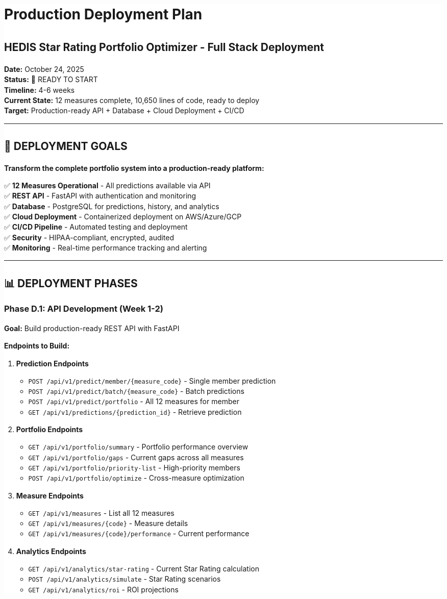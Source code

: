 # Production Deployment Plan
## HEDIS Star Rating Portfolio Optimizer - Full Stack Deployment

**Date:** October 24, 2025  
**Status:** 🚀 READY TO START  
**Timeline:** 4-6 weeks  
**Current State:** 12 measures complete, 10,650 lines of code, ready to deploy  
**Target:** Production-ready API + Database + Cloud Deployment + CI/CD

---

## 🎯 DEPLOYMENT GOALS

**Transform the complete portfolio system into a production-ready platform:**

✅ **12 Measures Operational** - All predictions available via API  
✅ **REST API** - FastAPI with authentication and monitoring  
✅ **Database** - PostgreSQL for predictions, history, and analytics  
✅ **Cloud Deployment** - Containerized deployment on AWS/Azure/GCP  
✅ **CI/CD Pipeline** - Automated testing and deployment  
✅ **Security** - HIPAA-compliant, encrypted, audited  
✅ **Monitoring** - Real-time performance tracking and alerting

---

## 📊 DEPLOYMENT PHASES

### Phase D.1: API Development (Week 1-2)
**Goal:** Build production-ready REST API with FastAPI

**Endpoints to Build:**
1. **Prediction Endpoints**
   - `POST /api/v1/predict/member/{measure_code}` - Single member prediction
   - `POST /api/v1/predict/batch/{measure_code}` - Batch predictions
   - `POST /api/v1/predict/portfolio` - All 12 measures for member
   - `GET /api/v1/predictions/{prediction_id}` - Retrieve prediction

2. **Portfolio Endpoints**
   - `GET /api/v1/portfolio/summary` - Portfolio performance overview
   - `GET /api/v1/portfolio/gaps` - Current gaps across all measures
   - `GET /api/v1/portfolio/priority-list` - High-priority members
   - `POST /api/v1/portfolio/optimize` - Cross-measure optimization

3. **Measure Endpoints**
   - `GET /api/v1/measures` - List all 12 measures
   - `GET /api/v1/measures/{code}` - Measure details
   - `GET /api/v1/measures/{code}/performance` - Current performance

4. **Analytics Endpoints**
   - `GET /api/v1/analytics/star-rating` - Current Star Rating calculation
   - `POST /api/v1/analytics/simulate` - Star Rating scenarios
   - `GET /api/v1/analytics/roi` - ROI projections

